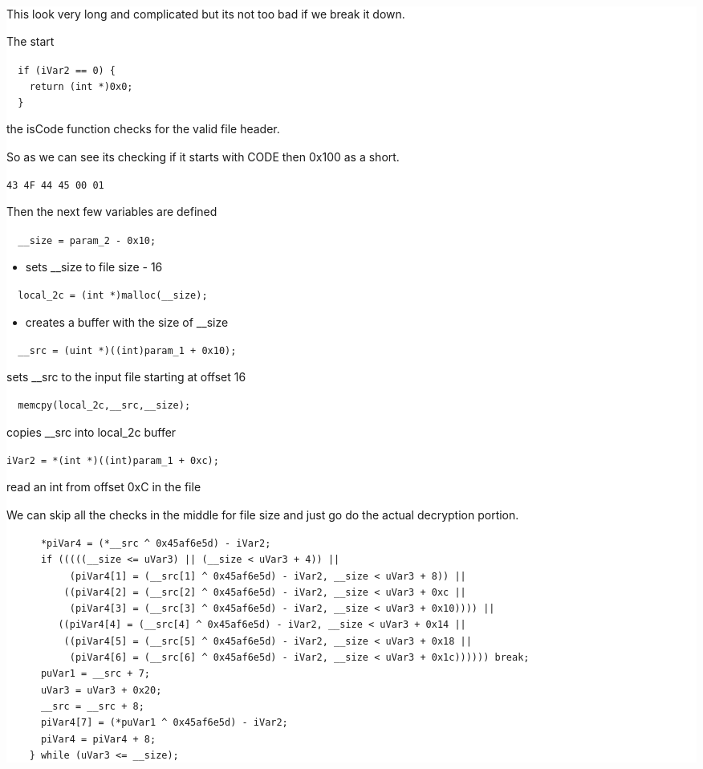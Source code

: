 ```

```


This look very long and complicated but its not too bad if we break it down.

The start

```
  if (iVar2 == 0) {
    return (int *)0x0;
  }
```

the isCode function checks for the valid file header.

So as we can see its checking if it starts with CODE
then 0x100 as a short.

```
43 4F 44 45 00 01
```


Then the next few variables are defined

```
  __size = param_2 - 0x10;
```
 - sets __size to file size - 16

```
  local_2c = (int *)malloc(__size);
```
 - creates a buffer with the size of __size

```
  __src = (uint *)((int)param_1 + 0x10);
```
 sets __src to the input file starting at offset 16

```
  memcpy(local_2c,__src,__size);
```
 copies __src into local_2c buffer

```
iVar2 = *(int *)((int)param_1 + 0xc);
```
 read an int from offset 0xC in the file

We can skip all the checks in the middle for file size and just go do the actual decryption portion.

```
      *piVar4 = (*__src ^ 0x45af6e5d) - iVar2;
      if (((((__size <= uVar3) || (__size < uVar3 + 4)) ||
           (piVar4[1] = (__src[1] ^ 0x45af6e5d) - iVar2, __size < uVar3 + 8)) ||
          ((piVar4[2] = (__src[2] ^ 0x45af6e5d) - iVar2, __size < uVar3 + 0xc ||
           (piVar4[3] = (__src[3] ^ 0x45af6e5d) - iVar2, __size < uVar3 + 0x10)))) ||
         ((piVar4[4] = (__src[4] ^ 0x45af6e5d) - iVar2, __size < uVar3 + 0x14 ||
          ((piVar4[5] = (__src[5] ^ 0x45af6e5d) - iVar2, __size < uVar3 + 0x18 ||
           (piVar4[6] = (__src[6] ^ 0x45af6e5d) - iVar2, __size < uVar3 + 0x1c)))))) break;
      puVar1 = __src + 7;
      uVar3 = uVar3 + 0x20;
      __src = __src + 8;
      piVar4[7] = (*puVar1 ^ 0x45af6e5d) - iVar2;
      piVar4 = piVar4 + 8;
    } while (uVar3 <= __size);
```
